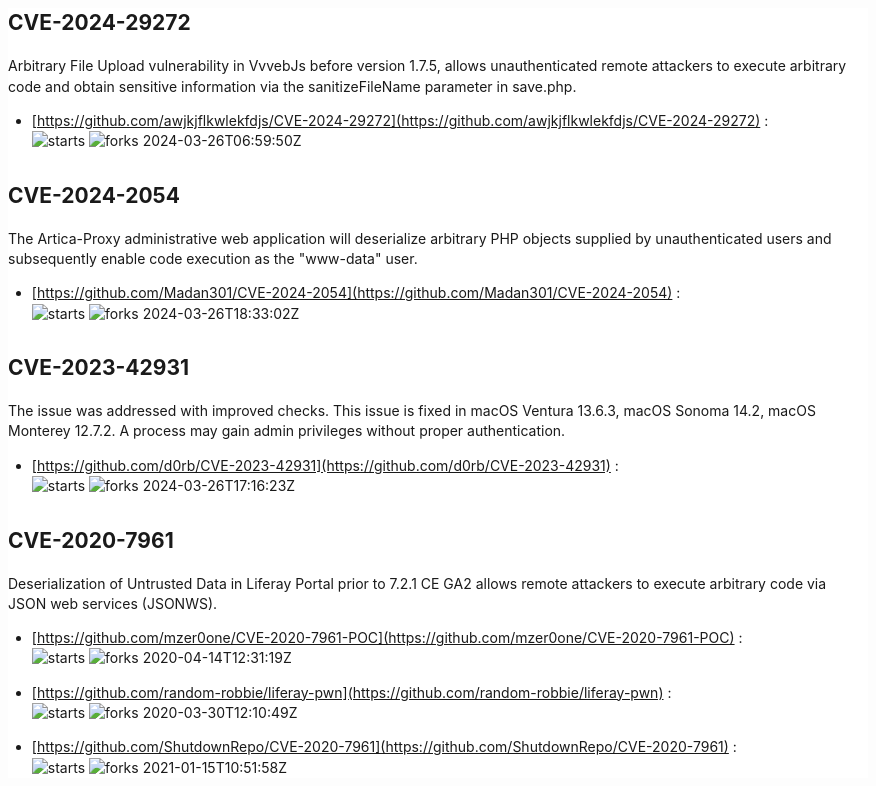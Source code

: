 ## CVE-2024-29272
 Arbitrary File Upload vulnerability in VvvebJs before version 1.7.5, allows unauthenticated remote attackers to execute arbitrary code and obtain sensitive information via the sanitizeFileName parameter in save.php.

- [https://github.com/awjkjflkwlekfdjs/CVE-2024-29272](https://github.com/awjkjflkwlekfdjs/CVE-2024-29272) :  
![starts](https://img.shields.io/github/stars/awjkjflkwlekfdjs/CVE-2024-29272.svg) 
![forks](https://img.shields.io/github/forks/awjkjflkwlekfdjs/CVE-2024-29272.svg) 
2024-03-26T06:59:50Z

## CVE-2024-2054
 The Artica-Proxy administrative web application will deserialize arbitrary PHP objects supplied by unauthenticated users and subsequently enable code execution as the "www-data" user.

- [https://github.com/Madan301/CVE-2024-2054](https://github.com/Madan301/CVE-2024-2054) :  
![starts](https://img.shields.io/github/stars/Madan301/CVE-2024-2054.svg) 
![forks](https://img.shields.io/github/forks/Madan301/CVE-2024-2054.svg) 
2024-03-26T18:33:02Z

## CVE-2023-42931
 The issue was addressed with improved checks. This issue is fixed in macOS Ventura 13.6.3, macOS Sonoma 14.2, macOS Monterey 12.7.2. A process may gain admin privileges without proper authentication.

- [https://github.com/d0rb/CVE-2023-42931](https://github.com/d0rb/CVE-2023-42931) :  
![starts](https://img.shields.io/github/stars/d0rb/CVE-2023-42931.svg) 
![forks](https://img.shields.io/github/forks/d0rb/CVE-2023-42931.svg) 
2024-03-26T17:16:23Z

## CVE-2020-7961
 Deserialization of Untrusted Data in Liferay Portal prior to 7.2.1 CE GA2 allows remote attackers to execute arbitrary code via JSON web services (JSONWS).

- [https://github.com/mzer0one/CVE-2020-7961-POC](https://github.com/mzer0one/CVE-2020-7961-POC) :  
![starts](https://img.shields.io/github/stars/mzer0one/CVE-2020-7961-POC.svg) 
![forks](https://img.shields.io/github/forks/mzer0one/CVE-2020-7961-POC.svg) 
2020-04-14T12:31:19Z

- [https://github.com/random-robbie/liferay-pwn](https://github.com/random-robbie/liferay-pwn) :  
![starts](https://img.shields.io/github/stars/random-robbie/liferay-pwn.svg) 
![forks](https://img.shields.io/github/forks/random-robbie/liferay-pwn.svg) 
2020-03-30T12:10:49Z

- [https://github.com/ShutdownRepo/CVE-2020-7961](https://github.com/ShutdownRepo/CVE-2020-7961) :  
![starts](https://img.shields.io/github/stars/ShutdownRepo/CVE-2020-7961.svg) 
![forks](https://img.shields.io/github/forks/ShutdownRepo/CVE-2020-7961.svg) 
2021-01-15T10:51:58Z
